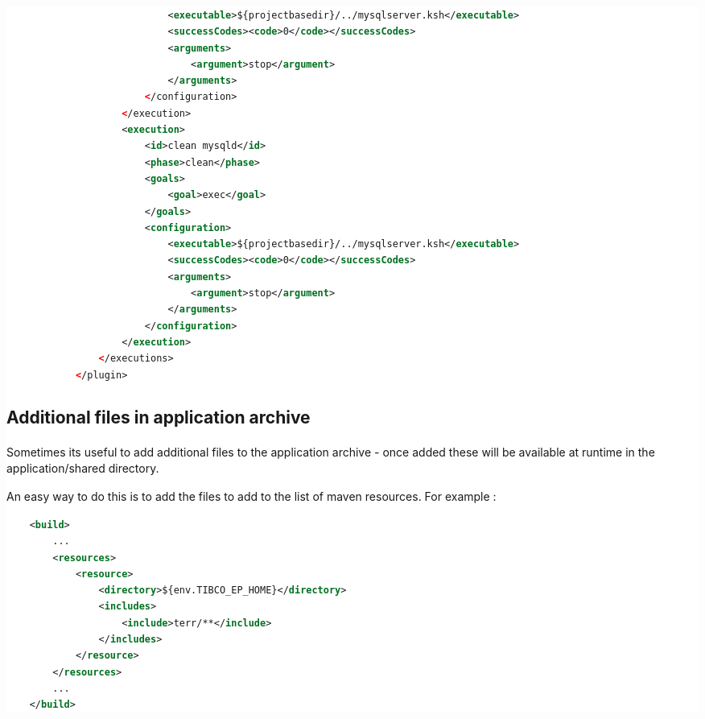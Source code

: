 ``` xml
                            <executable>${projectbasedir}/../mysqlserver.ksh</executable>
                            <successCodes><code>0</code></successCodes>
                            <arguments>
                                <argument>stop</argument>
                            </arguments>
                        </configuration>
                    </execution>
                    <execution>
                        <id>clean mysqld</id>
                        <phase>clean</phase>
                        <goals>
                            <goal>exec</goal>
                        </goals>
                        <configuration>
                            <executable>${projectbasedir}/../mysqlserver.ksh</executable>
                            <successCodes><code>0</code></successCodes>
                            <arguments>
                                <argument>stop</argument>
                            </arguments>
                        </configuration>
                    </execution>
                </executions>
            </plugin>
```

<a name="additional-files-in-application-archive"></a>

## Additional files in application archive

Sometimes its useful to add additional files to the application archive - once
added these will be available at runtime in the application/shared directory.

An easy way to do this is to add the files to add to the list of maven
resources.  For example :

``` xml
    <build>
        ...
        <resources>
            <resource>
                <directory>${env.TIBCO_EP_HOME}</directory>
                <includes>
                    <include>terr/**</include>
                </includes>
            </resource>
        </resources>
        ...
    </build>
```



